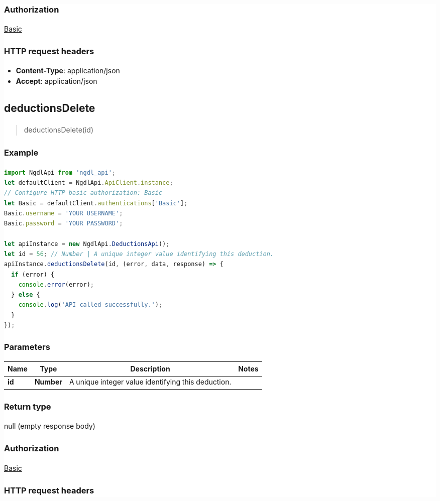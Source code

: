 ### Authorization

[Basic](../README.md#Basic)

### HTTP request headers

- **Content-Type**: application/json
- **Accept**: application/json


## deductionsDelete

> deductionsDelete(id)



### Example

```javascript
import NgdlApi from 'ngdl_api';
let defaultClient = NgdlApi.ApiClient.instance;
// Configure HTTP basic authorization: Basic
let Basic = defaultClient.authentications['Basic'];
Basic.username = 'YOUR USERNAME';
Basic.password = 'YOUR PASSWORD';

let apiInstance = new NgdlApi.DeductionsApi();
let id = 56; // Number | A unique integer value identifying this deduction.
apiInstance.deductionsDelete(id, (error, data, response) => {
  if (error) {
    console.error(error);
  } else {
    console.log('API called successfully.');
  }
});
```

### Parameters


Name | Type | Description  | Notes
------------- | ------------- | ------------- | -------------
 **id** | **Number**| A unique integer value identifying this deduction. | 

### Return type

null (empty response body)

### Authorization

[Basic](../README.md#Basic)

### HTTP request headers
